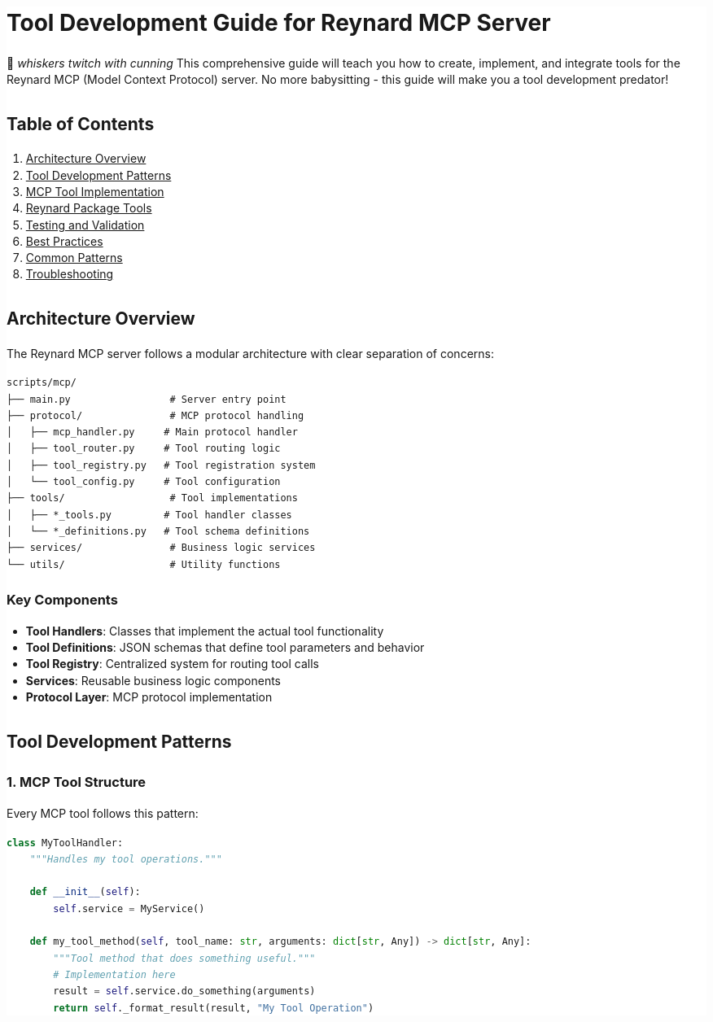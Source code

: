 # Tool Development Guide for Reynard MCP Server

🦊 _whiskers twitch with cunning_ This comprehensive guide will teach you how to create, implement, and integrate tools for the Reynard MCP (Model Context Protocol) server. No more babysitting - this guide will make you a tool development predator!

## Table of Contents

1. [Architecture Overview](#architecture-overview)
2. [Tool Development Patterns](#tool-development-patterns)
3. [MCP Tool Implementation](#mcp-tool-implementation)
4. [Reynard Package Tools](#reynard-package-tools)
5. [Testing and Validation](#testing-and-validation)
6. [Best Practices](#best-practices)
7. [Common Patterns](#common-patterns)
8. [Troubleshooting](#troubleshooting)

## Architecture Overview

The Reynard MCP server follows a modular architecture with clear separation of concerns:

```
scripts/mcp/
├── main.py                 # Server entry point
├── protocol/               # MCP protocol handling
│   ├── mcp_handler.py     # Main protocol handler
│   ├── tool_router.py     # Tool routing logic
│   ├── tool_registry.py   # Tool registration system
│   └── tool_config.py     # Tool configuration
├── tools/                  # Tool implementations
│   ├── *_tools.py         # Tool handler classes
│   └── *_definitions.py   # Tool schema definitions
├── services/               # Business logic services
└── utils/                  # Utility functions
```

### Key Components

- **Tool Handlers**: Classes that implement the actual tool functionality
- **Tool Definitions**: JSON schemas that define tool parameters and behavior
- **Tool Registry**: Centralized system for routing tool calls
- **Services**: Reusable business logic components
- **Protocol Layer**: MCP protocol implementation

## Tool Development Patterns

### 1. MCP Tool Structure

Every MCP tool follows this pattern:

```python
class MyToolHandler:
    """Handles my tool operations."""

    def __init__(self):
        self.service = MyService()

    def my_tool_method(self, tool_name: str, arguments: dict[str, Any]) -> dict[str, Any]:
        """Tool method that does something useful."""
        # Implementation here
        result = self.service.do_something(arguments)
        return self._format_result(result, "My Tool Operation")

```